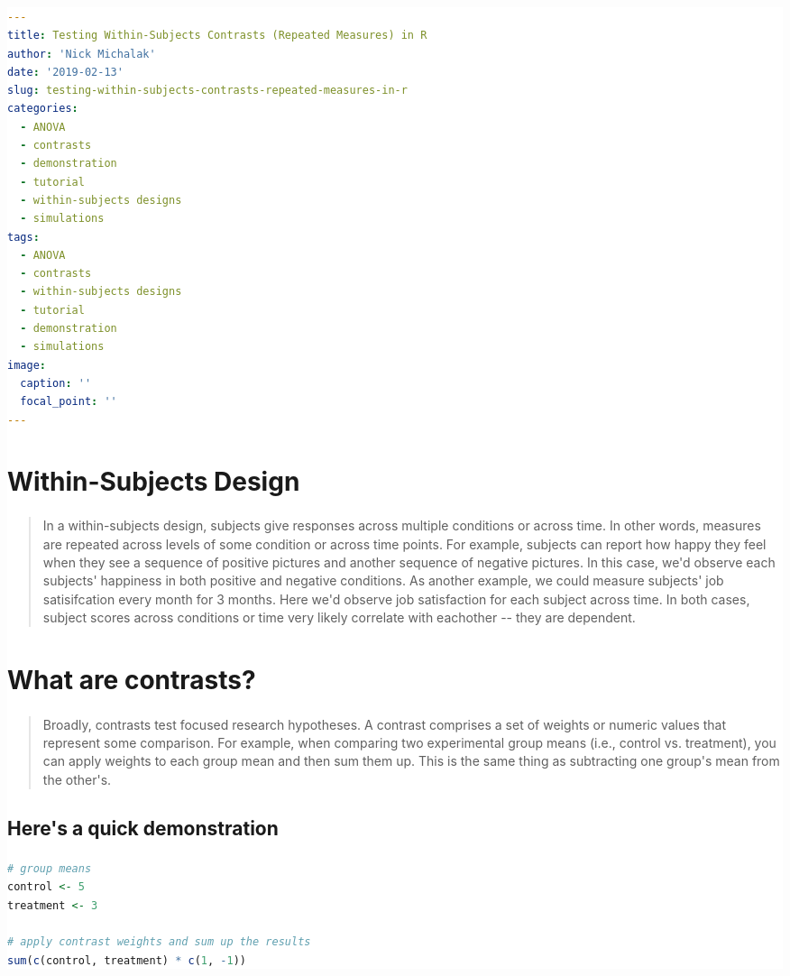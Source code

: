 ```yaml
---
title: Testing Within-Subjects Contrasts (Repeated Measures) in R
author: 'Nick Michalak'
date: '2019-02-13'
slug: testing-within-subjects-contrasts-repeated-measures-in-r
categories:
  - ANOVA
  - contrasts
  - demonstration
  - tutorial
  - within-subjects designs
  - simulations
tags:
  - ANOVA
  - contrasts
  - within-subjects designs
  - tutorial
  - demonstration
  - simulations
image:
  caption: ''
  focal_point: ''
---
```


# Within-Subjects Design
> In a within-subjects design, subjects give responses across multiple conditions or across time. In other words, measures are repeated across levels of some condition or across time points. For example, subjects can report how happy they feel when they see a sequence of positive pictures and another sequence of negative pictures. In this case, we'd observe each subjects' happiness in both positive and negative conditions. As another example, we could measure subjects' job satisifcation every month for 3 months. Here we'd observe job satisfaction for each subject across time. In both cases, subject scores across conditions or time very likely correlate with eachother -- they are dependent.

# What are contrasts?
> Broadly, contrasts test focused research hypotheses. A contrast comprises a set of weights or numeric values that represent some comparison. For example, when comparing two experimental group means (i.e., control vs. treatment), you can apply weights to each group mean and then sum them up. This is the same thing as subtracting one group's mean from the other's.

## Here's a quick demonstration


```r
# group means
control <- 5
treatment <- 3

# apply contrast weights and sum up the results
sum(c(control, treatment) * c(1, -1))
```
